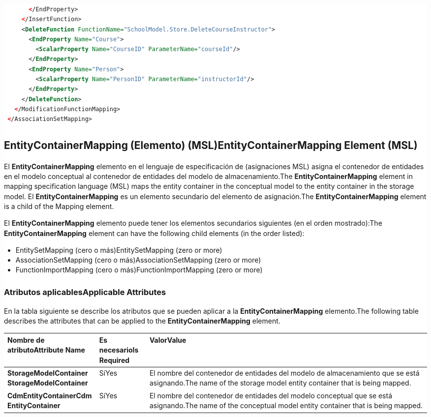 ``` xml
       </EndProperty>
     </InsertFunction>
     <DeleteFunction FunctionName="SchoolModel.Store.DeleteCourseInstructor">
       <EndProperty Name="Course">
         <ScalarProperty Name="CourseID" ParameterName="courseId"/>
       </EndProperty>
       <EndProperty Name="Person">
         <ScalarProperty Name="PersonID" ParameterName="instructorId"/>
       </EndProperty>
     </DeleteFunction>
   </ModificationFunctionMapping>
 </AssociationSetMapping>
```

## <a name="entitycontainermapping-element-msl"></a><span data-ttu-id="7c60a-354">EntityContainerMapping (Elemento) (MSL)</span><span class="sxs-lookup"><span data-stu-id="7c60a-354">EntityContainerMapping Element (MSL)</span></span>

<span data-ttu-id="7c60a-355">El **EntityContainerMapping** elemento en el lenguaje de especificación de (asignaciones MSL) asigna el contenedor de entidades en el modelo conceptual al contenedor de entidades del modelo de almacenamiento.</span><span class="sxs-lookup"><span data-stu-id="7c60a-355">The **EntityContainerMapping** element in mapping specification language (MSL) maps the entity container in the conceptual model to the entity container in the storage model.</span></span> <span data-ttu-id="7c60a-356">El **EntityContainerMapping** es un elemento secundario del elemento de asignación.</span><span class="sxs-lookup"><span data-stu-id="7c60a-356">The **EntityContainerMapping** element is a child of the Mapping element.</span></span>

<span data-ttu-id="7c60a-357">El **EntityContainerMapping** elemento puede tener los elementos secundarios siguientes (en el orden mostrado):</span><span class="sxs-lookup"><span data-stu-id="7c60a-357">The **EntityContainerMapping** element can have the following child elements (in the order listed):</span></span>

-   <span data-ttu-id="7c60a-358">EntitySetMapping (cero o más)</span><span class="sxs-lookup"><span data-stu-id="7c60a-358">EntitySetMapping (zero or more)</span></span>
-   <span data-ttu-id="7c60a-359">AssociationSetMapping (cero o más)</span><span class="sxs-lookup"><span data-stu-id="7c60a-359">AssociationSetMapping (zero or more)</span></span>
-   <span data-ttu-id="7c60a-360">FunctionImportMapping (cero o más)</span><span class="sxs-lookup"><span data-stu-id="7c60a-360">FunctionImportMapping (zero or more)</span></span>

### <a name="applicable-attributes"></a><span data-ttu-id="7c60a-361">Atributos aplicables</span><span class="sxs-lookup"><span data-stu-id="7c60a-361">Applicable Attributes</span></span>

<span data-ttu-id="7c60a-362">En la tabla siguiente se describe los atributos que se pueden aplicar a la **EntityContainerMapping** elemento.</span><span class="sxs-lookup"><span data-stu-id="7c60a-362">The following table describes the attributes that can be applied to the **EntityContainerMapping** element.</span></span>

| <span data-ttu-id="7c60a-363">Nombre de atributo</span><span class="sxs-lookup"><span data-stu-id="7c60a-363">Attribute Name</span></span>            | <span data-ttu-id="7c60a-364">Es necesario</span><span class="sxs-lookup"><span data-stu-id="7c60a-364">Is Required</span></span> | <span data-ttu-id="7c60a-365">Valor</span><span class="sxs-lookup"><span data-stu-id="7c60a-365">Value</span></span>                                                                                                                                                                                                                                                    |
|:--------------------------|:------------|:---------------------------------------------------------------------------------------------------------------------------------------------------------------------------------------------------------------------------------------------------------|
| <span data-ttu-id="7c60a-366">**StorageModelContainer**</span><span class="sxs-lookup"><span data-stu-id="7c60a-366">**StorageModelContainer**</span></span> | <span data-ttu-id="7c60a-367">Sí</span><span class="sxs-lookup"><span data-stu-id="7c60a-367">Yes</span></span>         | <span data-ttu-id="7c60a-368">El nombre del contenedor de entidades del modelo de almacenamiento que se está asignando.</span><span class="sxs-lookup"><span data-stu-id="7c60a-368">The name of the storage model entity container that is being mapped.</span></span>                                                                                                                                                                                     |
| <span data-ttu-id="7c60a-369">**CdmEntityContainer**</span><span class="sxs-lookup"><span data-stu-id="7c60a-369">**CdmEntityContainer**</span></span>    | <span data-ttu-id="7c60a-370">Sí</span><span class="sxs-lookup"><span data-stu-id="7c60a-370">Yes</span></span>         | <span data-ttu-id="7c60a-371">El nombre del contenedor de entidades del modelo conceptual que se está asignando.</span><span class="sxs-lookup"><span data-stu-id="7c60a-371">The name of the conceptual model entity container that is being mapped.</span></span>                                                                                                                                                                                  |